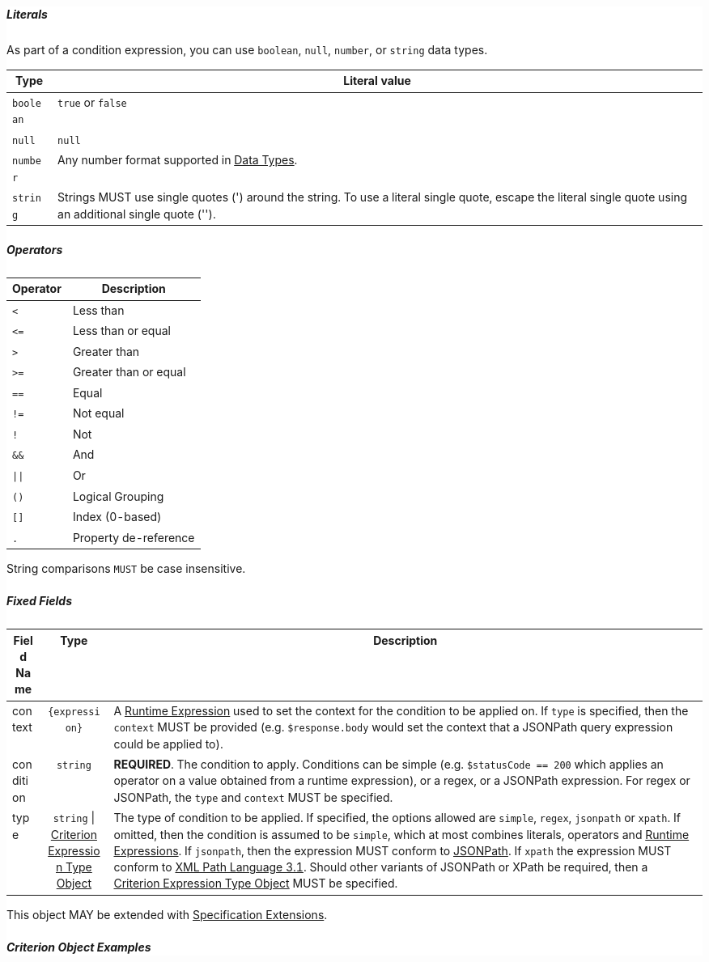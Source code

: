 ##### Literals

As part of a condition expression, you can use `boolean`, `null`, `number`, or `string` data types.

| Type | Literal value |
| --- | --- |
| `boolean` | `true` or `false` |
| `null` |  `null` |
| `number` | Any number format supported in [Data Types](#data-types). |
| `string` | Strings MUST use single quotes (') around the string. To use a literal single quote, escape the literal single quote using an additional single quote (''). |

##### Operators

| Operator | Description  |
| --- | --- |
| `<`| Less than |
| `<=`| Less than or equal |
| `>`| Greater than |
| `>=`| Greater than or equal |
| `==`| Equal |
| `!=`| Not equal |
| `!`| Not |
| `&&`| And |
| <code>\|\|</code>| Or |
| `()`| Logical Grouping |
| `[]`| Index (0-based) |
| `.`| Property de-reference |

String comparisons `MUST` be case insensitive.

##### Fixed Fields

| Field Name | Type | Description |
| --- | :---: | --- |
| <a name="criterionContext"></a>context | `{expression}` | A [Runtime Expression](#runtime-expressions) used to set the context for the condition to be applied on. If `type` is specified, then the `context` MUST be provided (e.g. `$response.body` would set the context that a JSONPath query expression could be applied to). |
| <a name="criterionCondition"></a>condition | `string` | **REQUIRED**. The condition to apply. Conditions can be simple (e.g. `$statusCode == 200` which applies an operator on a value obtained from a runtime expression), or a regex, or a JSONPath expression. For regex or JSONPath, the `type` and `context` MUST be specified. |
| <a name="criterionType"></a>type | `string` \| [Criterion Expression Type Object](#criterion-expression-type-object) | The type of condition to be applied. If specified, the options allowed are `simple`, `regex`, `jsonpath` or `xpath`. If omitted, then the condition is assumed to be `simple`, which at most combines literals, operators and [Runtime Expressions](#runtime-expressions). If `jsonpath`, then the expression MUST conform to [JSONPath](https://tools.ietf.org/html/rfc9535). If `xpath` the expression MUST conform to [XML Path Language 3.1](https://www.w3.org/TR/xpath-31/#d2e24229). Should other variants of JSONPath or XPath be required, then a [Criterion Expression Type Object](#criterion-expression-type-object) MUST be specified. |


This object MAY be extended with [Specification Extensions](#specification-extensions).

##### Criterion Object Examples

